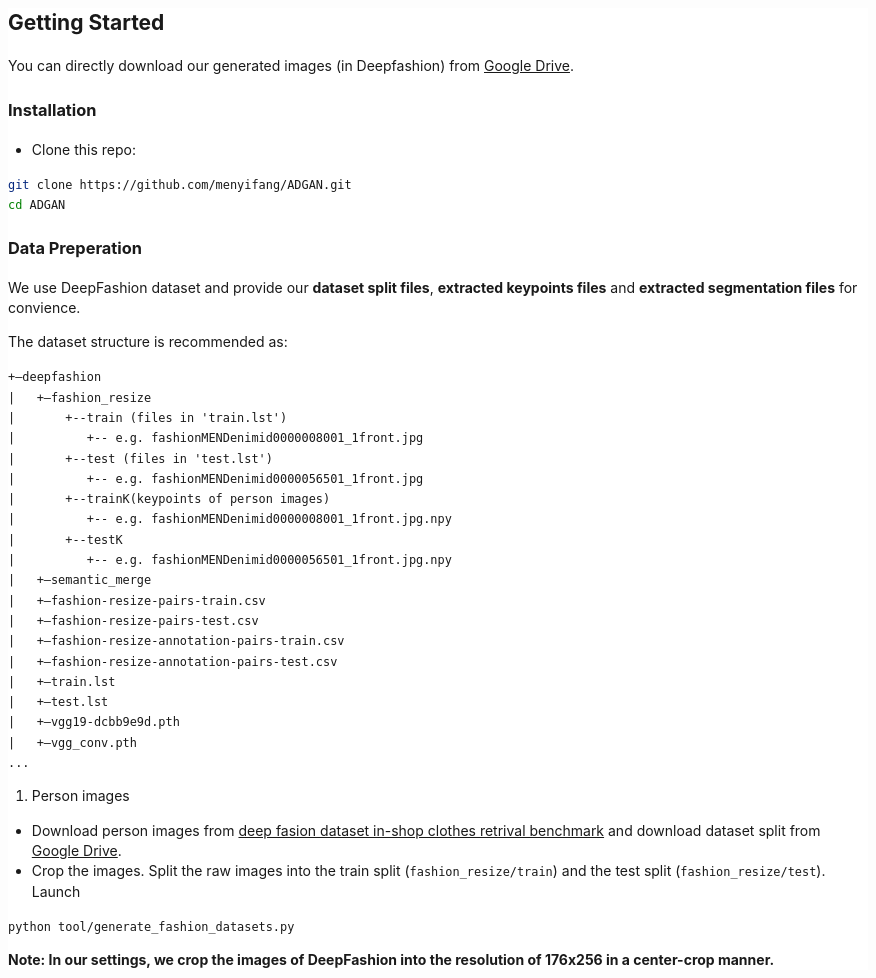 
## Getting Started

You can directly download our generated images (in Deepfashion) from [Google Drive](https://drive.google.com/drive/u/0/folders/1w1iF7UuI-drXZ1pNLcLg9pPT9Jmky9cy).

### Installation

- Clone this repo:
```bash
git clone https://github.com/menyifang/ADGAN.git
cd ADGAN
```

### Data Preperation
We use DeepFashion dataset and provide our **dataset split files**, **extracted keypoints files** and **extracted segmentation files** for convience.


The dataset structure is recommended as:
```
+—deepfashion
|   +—fashion_resize
|       +--train (files in 'train.lst')
|          +-- e.g. fashionMENDenimid0000008001_1front.jpg
|       +--test (files in 'test.lst')
|          +-- e.g. fashionMENDenimid0000056501_1front.jpg
|       +--trainK(keypoints of person images)
|          +-- e.g. fashionMENDenimid0000008001_1front.jpg.npy
|       +--testK
|          +-- e.g. fashionMENDenimid0000056501_1front.jpg.npy
|   +—semantic_merge
|   +—fashion-resize-pairs-train.csv
|   +—fashion-resize-pairs-test.csv
|   +—fashion-resize-annotation-pairs-train.csv
|   +—fashion-resize-annotation-pairs-test.csv
|   +—train.lst
|   +—test.lst
|   +—vgg19-dcbb9e9d.pth
|   +—vgg_conv.pth
...
```

1. Person images


- Download person images from [deep fasion dataset in-shop clothes retrival benchmark](http://mmlab.ie.cuhk.edu.hk/projects/DeepFashion/InShopRetrieval.html) and download dataset split from [Google Drive](https://drive.google.com/drive/u/0/folders/1bOjuIEp9KuV2wGk8XgCm35BNAfwZemrv).
- Crop the images. Split the raw images into the train split (```fashion_resize/train```) and the test split (```fashion_resize/test```). Launch
```bash
python tool/generate_fashion_datasets.py
``` 
**Note: In our settings, we crop the images of DeepFashion into the resolution of 176x256 in a center-crop manner.**
